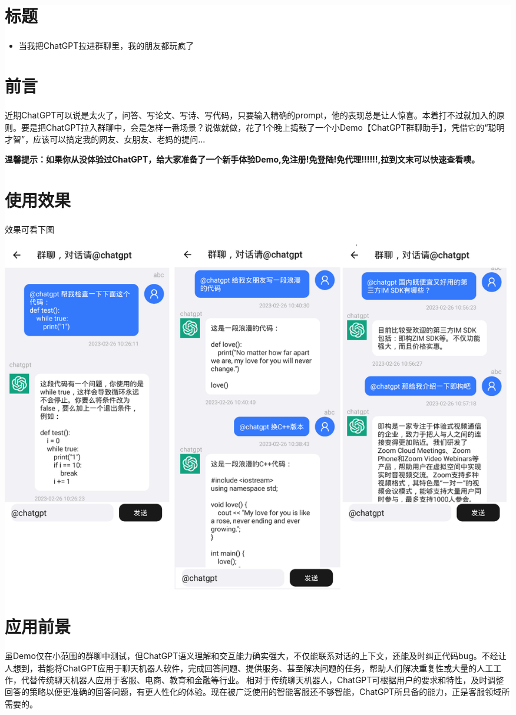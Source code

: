 # 标题
- 当我把ChatGPT拉进群聊里，我的朋友都玩疯了

# 前言
近期ChatGPT可以说是太火了，问答、写论文、写诗、写代码，只要输入精确的prompt，他的表现总是让人惊喜。本着打不过就加入的原则。要是把ChatGPT拉入群聊中，会是怎样一番场景？说做就做，花了1个晚上捣鼓了一个小Demo【ChatGPT群聊助手】，凭借它的“聪明才智”，应该可以搞定我的网友、女朋友、老妈的提问...

**温馨提示：如果你从没体验过ChatGPT，给大家准备了一个新手体验Demo,免注册!免登陆!免代理!!!!!!,拉到文末可以快速查看噢。**



# 使用效果
效果可看下图

![对话效果图](./images/1.png)
 # 应用前景
虽Demo仅在小范围的群聊中测试，但ChatGPT语义理解和交互能力确实强大，不仅能联系对话的上下文，还能及时纠正代码bug。不经让人想到，若能将ChatGPT应用于聊天机器人软件，完成回答问题、提供服务、甚至解决问题的任务，帮助人们解决重复性或大量的人工工作，代替传统聊天机器人应用于客服、电商、教育和金融等行业。
相对于传统聊天机器人，ChatGPT可根据用户的要求和特性，及时调整回答的策略以便更准确的回答问题，有更人性化的体验。现在被广泛使用的智能客服还不够智能，ChatGPT所具备的能力，正是客服领域所需要的。
